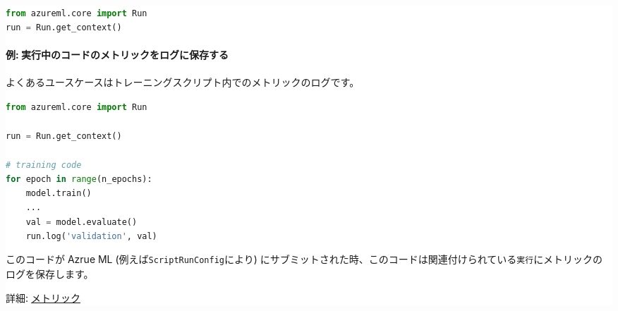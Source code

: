 ```py
from azureml.core import Run
run = Run.get_context()
```

#### 例: 実行中のコードのメトリックをログに保存する

よくあるユースケースはトレーニングスクリプト内でのメトリックのログです。

```py title="train.py"
from azureml.core import Run

run = Run.get_context()

# training code
for epoch in range(n_epochs):
    model.train()
    ...
    val = model.evaluate()
    run.log('validation', val)
```

このコードが Azrue ML (例えば`ScriptRunConfig`により) にサブミットされた時、このコードは関連付けられている`実行`にメトリックのログを保存します。

詳細: [メトリック](logging)